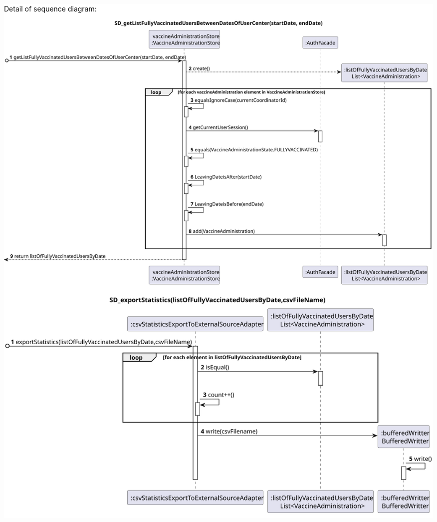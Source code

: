 Detail of sequence diagram:
![US15_SD](US15_SD_getListFullyVaccinatedUsersBetweenDatesOfUserCenter(startDate,%20endDate).svg)
![US15_SD](US15_SD_exportStatistics(listOfFullyVaccinatedUsersByDate,csvFileName).svg)
